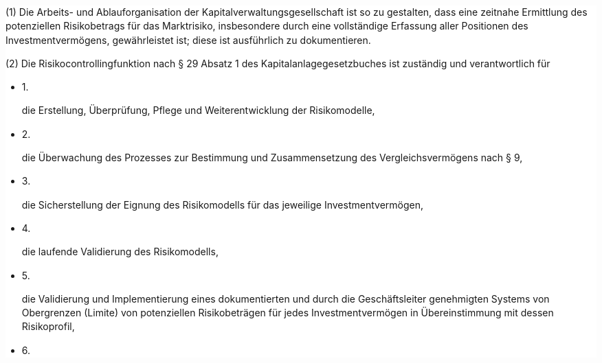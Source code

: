 (1) Die Arbeits- und Ablauforganisation der
Kapitalverwaltungsgesellschaft ist so zu gestalten, dass eine zeitnahe
Ermittlung des potenziellen Risikobetrags für das Marktrisiko,
insbesondere durch eine vollständige Erfassung aller Positionen des
Investmentvermögens, gewährleistet ist; diese ist ausführlich zu
dokumentieren.

</div>

<div class="jurAbsatz">

(2) Die Risikocontrollingfunktion nach § 29 Absatz 1 des
Kapitalanlagegesetzbuches ist zuständig und verantwortlich für

  - 1\.
    
    <div>
    
    die Erstellung, Überprüfung, Pflege und Weiterentwicklung der
    Risikomodelle,
    
    </div>

  - 2\.
    
    <div>
    
    die Überwachung des Prozesses zur Bestimmung und Zusammensetzung des
    Vergleichsvermögens nach § 9,
    
    </div>

  - 3\.
    
    <div>
    
    die Sicherstellung der Eignung des Risikomodells für das jeweilige
    Investmentvermögen,
    
    </div>

  - 4\.
    
    <div>
    
    die laufende Validierung des Risikomodells,
    
    </div>

  - 5\.
    
    <div>
    
    die Validierung und Implementierung eines dokumentierten und durch
    die Geschäftsleiter genehmigten Systems von Obergrenzen (Limite) von
    potenziellen Risikobeträgen für jedes Investmentvermögen in
    Übereinstimmung mit dessen Risikoprofil,
    
    </div>

  - 6\.
    